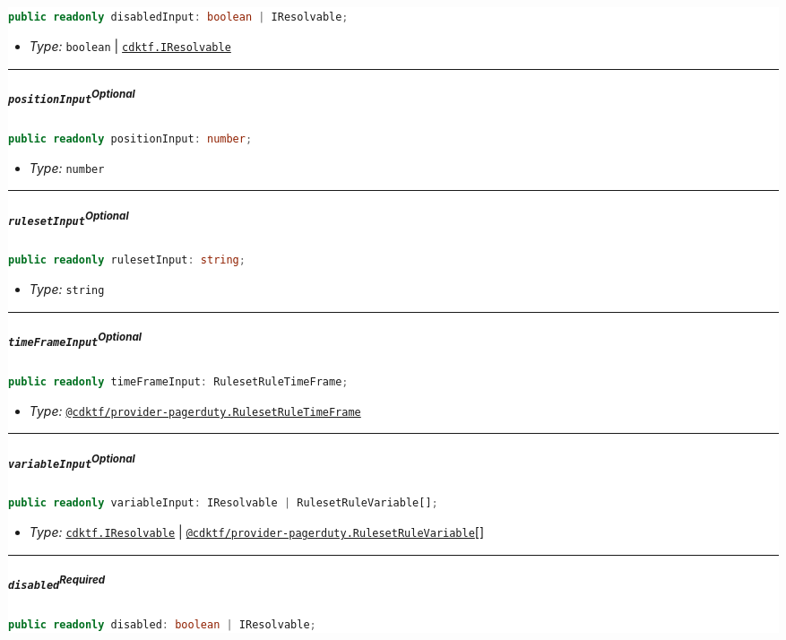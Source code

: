 ```typescript
public readonly disabledInput: boolean | IResolvable;
```

- *Type:* `boolean` | [`cdktf.IResolvable`](#cdktf.IResolvable)

---

##### `positionInput`<sup>Optional</sup> <a name="@cdktf/provider-pagerduty.RulesetRule.property.positionInput"></a>

```typescript
public readonly positionInput: number;
```

- *Type:* `number`

---

##### `rulesetInput`<sup>Optional</sup> <a name="@cdktf/provider-pagerduty.RulesetRule.property.rulesetInput"></a>

```typescript
public readonly rulesetInput: string;
```

- *Type:* `string`

---

##### `timeFrameInput`<sup>Optional</sup> <a name="@cdktf/provider-pagerduty.RulesetRule.property.timeFrameInput"></a>

```typescript
public readonly timeFrameInput: RulesetRuleTimeFrame;
```

- *Type:* [`@cdktf/provider-pagerduty.RulesetRuleTimeFrame`](#@cdktf/provider-pagerduty.RulesetRuleTimeFrame)

---

##### `variableInput`<sup>Optional</sup> <a name="@cdktf/provider-pagerduty.RulesetRule.property.variableInput"></a>

```typescript
public readonly variableInput: IResolvable | RulesetRuleVariable[];
```

- *Type:* [`cdktf.IResolvable`](#cdktf.IResolvable) | [`@cdktf/provider-pagerduty.RulesetRuleVariable`](#@cdktf/provider-pagerduty.RulesetRuleVariable)[]

---

##### `disabled`<sup>Required</sup> <a name="@cdktf/provider-pagerduty.RulesetRule.property.disabled"></a>

```typescript
public readonly disabled: boolean | IResolvable;
```
